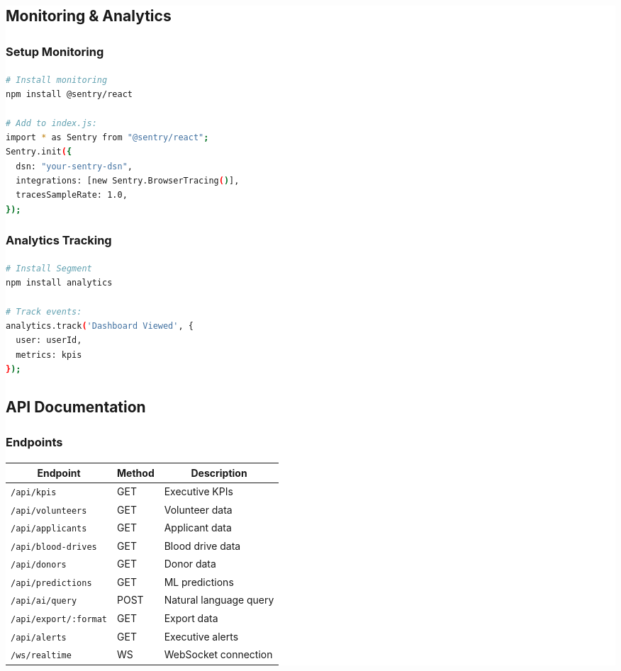 ## Monitoring & Analytics

### Setup Monitoring

```bash
# Install monitoring
npm install @sentry/react

# Add to index.js:
import * as Sentry from "@sentry/react";
Sentry.init({
  dsn: "your-sentry-dsn",
  integrations: [new Sentry.BrowserTracing()],
  tracesSampleRate: 1.0,
});
```

### Analytics Tracking

```bash
# Install Segment
npm install analytics

# Track events:
analytics.track('Dashboard Viewed', {
  user: userId,
  metrics: kpis
});
```

## API Documentation

### Endpoints

| Endpoint | Method | Description |
|----------|--------|-------------|
| `/api/kpis` | GET | Executive KPIs |
| `/api/volunteers` | GET | Volunteer data |
| `/api/applicants` | GET | Applicant data |
| `/api/blood-drives` | GET | Blood drive data |
| `/api/donors` | GET | Donor data |
| `/api/predictions` | GET | ML predictions |
| `/api/ai/query` | POST | Natural language query |
| `/api/export/:format` | GET | Export data |
| `/api/alerts` | GET | Executive alerts |
| `/ws/realtime` | WS | WebSocket connection |
